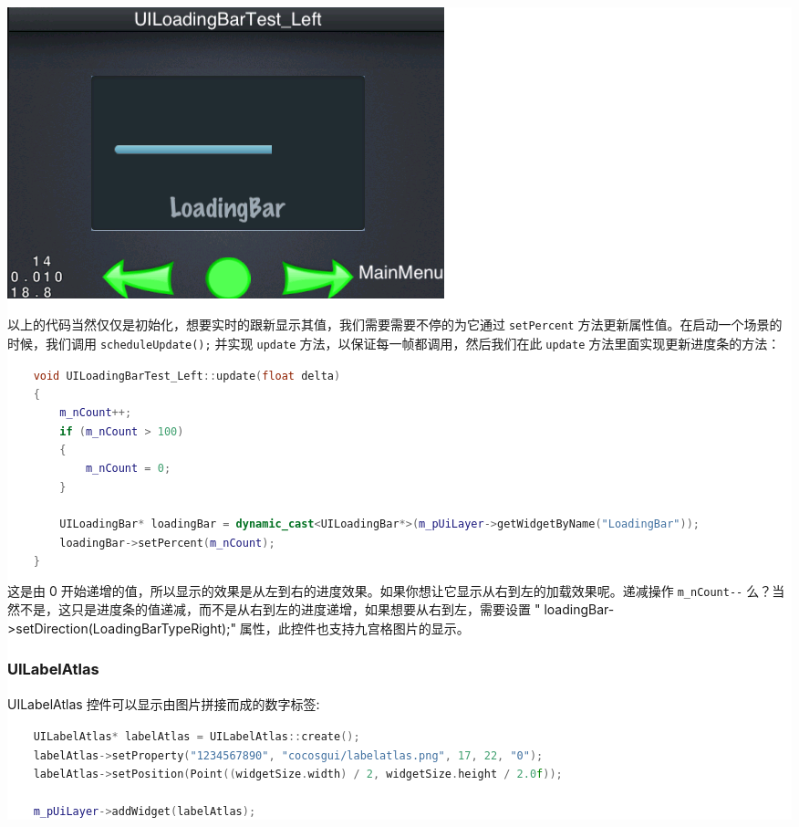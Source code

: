 ![uiloadingbar](uiloadingbar.png)

以上的代码当然仅仅是初始化，想要实时的跟新显示其值，我们需要需要不停的为它通过 `setPercent` 方法更新属性值。在启动一个场景的时候，我们调用 `scheduleUpdate();` 并实现 `update` 方法，以保证每一帧都调用，然后我们在此 `update` 方法里面实现更新进度条的方法：

``` c++
	void UILoadingBarTest_Left::update(float delta)
	{
	    m_nCount++;
	    if (m_nCount > 100)
	    {
	        m_nCount = 0;
	    }
	        
	    UILoadingBar* loadingBar = dynamic_cast<UILoadingBar*>(m_pUiLayer->getWidgetByName("LoadingBar"));
	    loadingBar->setPercent(m_nCount);
	}

```

这是由 0 开始递增的值，所以显示的效果是从左到右的进度效果。如果你想让它显示从右到左的加载效果呢。递减操作 `m_nCount--` 么？当然不是，这只是进度条的值递减，而不是从右到左的进度递增，如果想要从右到左，需要设置 " loadingBar->setDirection(LoadingBarTypeRight);" 属性，此控件也支持九宫格图片的显示。

### UILabelAtlas

UILabelAtlas 控件可以显示由图片拼接而成的数字标签:

``` c++
	UILabelAtlas* labelAtlas = UILabelAtlas::create();
	labelAtlas->setProperty("1234567890", "cocosgui/labelatlas.png", 17, 22, "0");
	labelAtlas->setPosition(Point((widgetSize.width) / 2, widgetSize.height / 2.0f));        
	
	m_pUiLayer->addWidget(labelAtlas);

```
